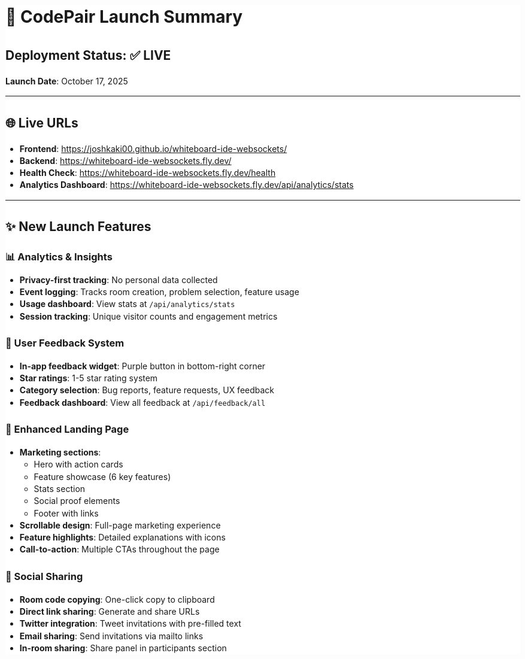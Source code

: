 # 🚀 CodePair Launch Summary

## Deployment Status: ✅ LIVE

**Launch Date**: October 17, 2025

---

## 🌐 Live URLs

- **Frontend**: https://joshkaki00.github.io/whiteboard-ide-websockets/
- **Backend**: https://whiteboard-ide-websockets.fly.dev/
- **Health Check**: https://whiteboard-ide-websockets.fly.dev/health
- **Analytics Dashboard**: https://whiteboard-ide-websockets.fly.dev/api/analytics/stats

---

## ✨ New Launch Features

### 📊 Analytics & Insights
- **Privacy-first tracking**: No personal data collected
- **Event logging**: Tracks room creation, problem selection, feature usage
- **Usage dashboard**: View stats at `/api/analytics/stats`
- **Session tracking**: Unique visitor counts and engagement metrics

### 💬 User Feedback System
- **In-app feedback widget**: Purple button in bottom-right corner
- **Star ratings**: 1-5 star rating system
- **Category selection**: Bug reports, feature requests, UX feedback
- **Feedback dashboard**: View all feedback at `/api/feedback/all`

### 🎯 Enhanced Landing Page
- **Marketing sections**: 
  - Hero with action cards
  - Feature showcase (6 key features)
  - Stats section
  - Social proof elements
  - Footer with links
- **Scrollable design**: Full-page marketing experience
- **Feature highlights**: Detailed explanations with icons
- **Call-to-action**: Multiple CTAs throughout the page

### 🔗 Social Sharing
- **Room code copying**: One-click copy to clipboard
- **Direct link sharing**: Generate and share URLs
- **Twitter integration**: Tweet invitations with pre-filled text
- **Email sharing**: Send invitations via mailto links
- **In-room sharing**: Share panel in participants section
